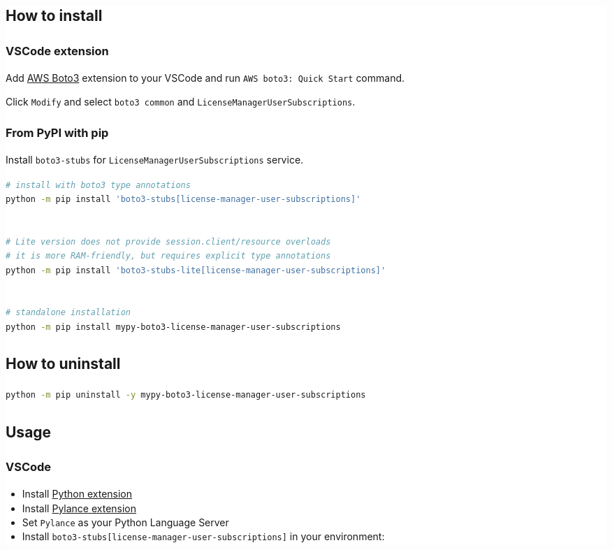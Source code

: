 <a id="how-to-install"></a>

## How to install

<a id="vscode-extension"></a>

### VSCode extension

Add
[AWS Boto3](https://marketplace.visualstudio.com/items?itemName=Boto3typed.boto3-ide)
extension to your VSCode and run `AWS boto3: Quick Start` command.

Click `Modify` and select `boto3 common` and `LicenseManagerUserSubscriptions`.

<a id="from-pypi-with-pip"></a>

### From PyPI with pip

Install `boto3-stubs` for `LicenseManagerUserSubscriptions` service.

```bash
# install with boto3 type annotations
python -m pip install 'boto3-stubs[license-manager-user-subscriptions]'


# Lite version does not provide session.client/resource overloads
# it is more RAM-friendly, but requires explicit type annotations
python -m pip install 'boto3-stubs-lite[license-manager-user-subscriptions]'


# standalone installation
python -m pip install mypy-boto3-license-manager-user-subscriptions
```

<a id="how-to-uninstall"></a>

## How to uninstall

```bash
python -m pip uninstall -y mypy-boto3-license-manager-user-subscriptions
```

<a id="usage"></a>

## Usage

<a id="vscode"></a>

### VSCode

- Install
  [Python extension](https://marketplace.visualstudio.com/items?itemName=ms-python.python)
- Install
  [Pylance extension](https://marketplace.visualstudio.com/items?itemName=ms-python.vscode-pylance)
- Set `Pylance` as your Python Language Server
- Install `boto3-stubs[license-manager-user-subscriptions]` in your
  environment:
